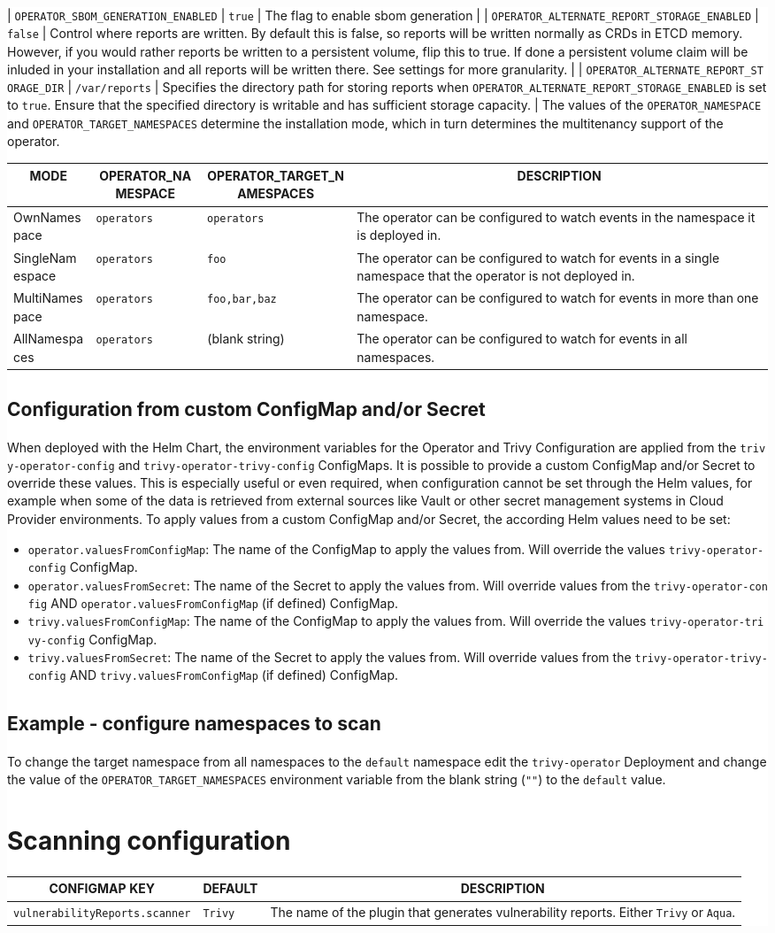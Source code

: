 | `OPERATOR_SBOM_GENERATION_ENABLED`                           | `true`                 | The flag to enable sbom generation                                                                                                                                                                                                                                                                                                                                   |
| `OPERATOR_ALTERNATE_REPORT_STORAGE_ENABLED`                  | `false`                | Control where reports are written. By default this is false, so reports will be written normally as CRDs in ETCD memory. However, if you would rather reports be written to a persistent volume, flip this to true. If done a persistent volume claim will be inluded in your installation and all reports will be written there. See settings for more granularity. |
| `OPERATOR_ALTERNATE_REPORT_STORAGE_DIR`                      | `/var/reports`         | Specifies the directory path for storing reports when `OPERATOR_ALTERNATE_REPORT_STORAGE_ENABLED` is set to `true`. Ensure that the specified directory is writable and has sufficient storage capacity.                                                                                                                                                             |
The values of the `OPERATOR_NAMESPACE` and `OPERATOR_TARGET_NAMESPACES` determine the installation mode, which in turn determines the multitenancy support of the operator.

| MODE            | OPERATOR_NAMESPACE | OPERATOR_TARGET_NAMESPACES | DESCRIPTION                                                                                                    |
|-----------------|--------------------|----------------------------|----------------------------------------------------------------------------------------------------------------|
| OwnNamespace    | `operators`        | `operators`                | The operator can be configured to watch events in the namespace it is deployed in.                             |
| SingleNamespace | `operators`        | `foo`                      | The operator can be configured to watch for events in a single namespace that the operator is not deployed in. |
| MultiNamespace  | `operators`        | `foo,bar,baz`              | The operator can be configured to watch for events in more than one namespace.                                 |
| AllNamespaces   | `operators`        | (blank string)             | The operator can be configured to watch for events in all namespaces.                                          |

## Configuration from custom ConfigMap and/or Secret

When deployed with the Helm Chart, the environment variables for the Operator and Trivy Configuration are applied from the `trivy-operator-config` and `trivy-operator-trivy-config` ConfigMaps. It is possible to provide a custom ConfigMap and/or Secret to override these values.
This is especially useful or even required, when configuration cannot be set through the Helm values, for example when some of the data is retrieved from external sources like Vault or other secret management systems in Cloud Provider environments.
To apply values from a custom ConfigMap and/or Secret, the according Helm values need to be set:

- `operator.valuesFromConfigMap`: The name of the ConfigMap to apply the values from. Will override the values `trivy-operator-config` ConfigMap.
- `operator.valuesFromSecret`: The name of the Secret to apply the values from. Will override values from the `trivy-operator-config` AND `operator.valuesFromConfigMap` (if defined) ConfigMap.
- `trivy.valuesFromConfigMap`: The name of the ConfigMap to apply the values from. Will override the values `trivy-operator-trivy-config` ConfigMap.
- `trivy.valuesFromSecret`: The name of the Secret to apply the values from. Will override values from the `trivy-operator-trivy-config`  AND `trivy.valuesFromConfigMap` (if defined) ConfigMap.

## Example - configure namespaces to scan

To change the target namespace from all namespaces to the `default` namespace edit the `trivy-operator` Deployment and change the value of the `OPERATOR_TARGET_NAMESPACES` environment variable from the blank string (`""`) to the `default` value.

# Scanning configuration

| CONFIGMAP KEY                                  | DEFAULT                                   | DESCRIPTION                                                                                                                                                                                                                                                                                                                                                                      |
|------------------------------------------------|-------------------------------------------|----------------------------------------------------------------------------------------------------------------------------------------------------------------------------------------------------------------------------------------------------------------------------------------------------------------------------------------------------------------------------------|
| `vulnerabilityReports.scanner`                 | `Trivy`                                   | The name of the plugin that generates vulnerability reports. Either `Trivy` or `Aqua`.                                                                                                                                                                                                                                                                                           |